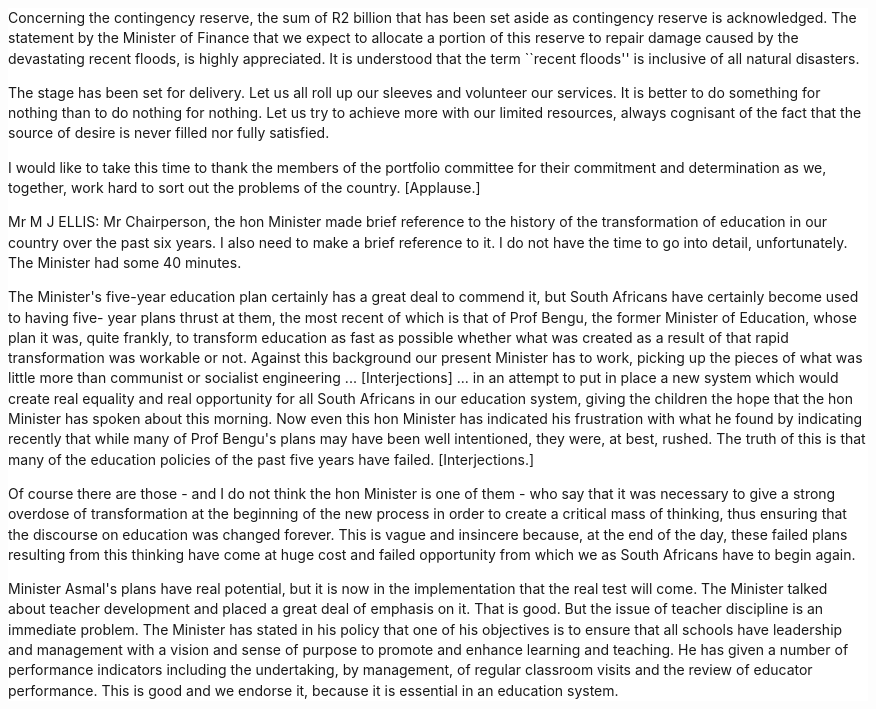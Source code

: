 Concerning the contingency reserve, the sum of R2 billion that has been set
aside as contingency reserve is acknowledged. The statement by the Minister
of Finance that we expect to allocate a portion of this reserve to repair
damage caused by the devastating recent floods, is highly appreciated. It
is understood that the term ``recent floods'' is inclusive of all natural
disasters.

The stage has been set for delivery. Let us all roll up our sleeves and
volunteer our services. It is better to do something for nothing than to do
nothing for nothing. Let us try to achieve more with our limited resources,
always cognisant of the fact that the source of desire is never filled nor
fully satisfied.

I would like to take this time to thank the members of the portfolio
committee for their commitment and determination as we, together, work hard
to sort out the problems of the country. [Applause.]

Mr M J ELLIS: Mr Chairperson, the hon Minister made brief reference to the
history of the transformation of education in our country over the past six
years. I also need to make a brief reference to it. I do not have the time
to go into detail, unfortunately. The Minister had some 40 minutes.

The Minister's five-year education plan certainly has a great deal to
commend it, but South Africans have certainly become used to having five-
year plans thrust at them, the most recent of which is that of Prof Bengu,
the former Minister of Education, whose plan it was, quite frankly, to
transform education as fast as possible whether what was created as a
result of that rapid transformation was workable or not.
Against this background our present Minister has to work, picking up the
pieces of what was little more than communist or socialist engineering ...
[Interjections] ... in an attempt to put in place a new system which would
create real equality and real opportunity for all South Africans in our
education system, giving the children the hope that the hon Minister has
spoken about this morning. Now even this hon Minister has indicated his
frustration with what he found by indicating recently that while many of
Prof Bengu's plans may have been well intentioned, they were, at best,
rushed. The truth of this is that many of the education policies of the
past five years have failed. [Interjections.]

Of course there are those - and I do not think the hon Minister is one of
them - who say that it was necessary to give a strong overdose of
transformation at the beginning of the new process in order to create a
critical mass of thinking, thus ensuring that the discourse on education
was changed forever. This is vague and insincere because, at the end of the
day, these failed plans resulting from this thinking have come at huge cost
and failed opportunity from which we as South Africans have to begin again.


Minister Asmal's plans have real potential, but it is now in the
implementation that the real test will come. The Minister talked about
teacher development and placed a great deal of emphasis on it. That is
good. But the issue of teacher discipline is an immediate problem. The
Minister has stated in his policy that one of his objectives is to ensure
that all schools have leadership and management with a vision and sense of
purpose to promote and enhance learning and teaching. He has given a number
of performance indicators including the undertaking, by management, of
regular classroom visits and the review of educator performance. This is
good and we endorse it, because it is essential in an education system.
